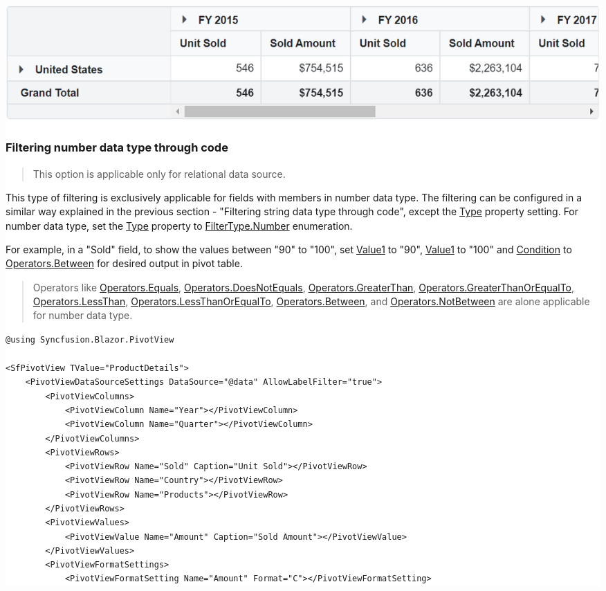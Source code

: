 ```cshtml

```

![output](images/labelfiltering_code.png)

### Filtering number data type through code

> This option is applicable only for relational data source.

This type of filtering is exclusively applicable for fields with members in number data type. The filtering can be configured in a similar way explained in the previous section - "Filtering string data type through code", except the [Type](https://help.syncfusion.com/cr/blazor/Syncfusion.Blazor.PivotView.PivotViewFilterSetting.html#Syncfusion_Blazor_PivotView_PivotViewFilterSetting_Type) property setting. For number data type, set the [Type](https://help.syncfusion.com/cr/blazor/Syncfusion.Blazor.PivotView.PivotViewFilterSetting.html#Syncfusion_Blazor_PivotView_PivotViewFilterSetting_Type) property to [FilterType.Number](https://help.syncfusion.com/cr/blazor/Syncfusion.Blazor.PivotView.FilterType.html) enumeration.

For example, in a "Sold" field, to show the values between "90" to "100", set [Value1](https://help.syncfusion.com/cr/blazor/Syncfusion.Blazor.PivotView.PivotViewFilterSetting.html#Syncfusion_Blazor_PivotView_PivotViewFilterSetting_Value1) to "90", [Value1](https://help.syncfusion.com/cr/blazor/Syncfusion.Blazor.PivotView.PivotViewFilterSetting.html#Syncfusion_Blazor_PivotView_PivotViewFilterSetting_Value2) to "100" and [Condition](https://help.syncfusion.com/cr/blazor/Syncfusion.Blazor.PivotView.PivotViewFilterSetting.html#Syncfusion_Blazor_PivotView_PivotViewFilterSetting_Condition) to [Operators.Between](https://help.syncfusion.com/cr/blazor/Syncfusion.Blazor.PivotView.Operators.html) for desired output in pivot table.

> Operators like [Operators.Equals](https://help.syncfusion.com/cr/blazor/Syncfusion.Blazor.PivotView.Operators.html), [Operators.DoesNotEquals](https://help.syncfusion.com/cr/blazor/Syncfusion.Blazor.PivotView.Operators.html), [Operators.GreaterThan](https://help.syncfusion.com/cr/blazor/Syncfusion.Blazor.PivotView.Operators.html), [Operators.GreaterThanOrEqualTo](https://help.syncfusion.com/cr/blazor/Syncfusion.Blazor.PivotView.Operators.html), [Operators.LessThan](https://help.syncfusion.com/cr/blazor/Syncfusion.Blazor.PivotView.Operators.html), [Operators.LessThanOrEqualTo](https://help.syncfusion.com/cr/blazor/Syncfusion.Blazor.PivotView.Operators.html), [Operators.Between](https://help.syncfusion.com/cr/blazor/Syncfusion.Blazor.PivotView.Operators.html), and [Operators.NotBetween](https://help.syncfusion.com/cr/blazor/Syncfusion.Blazor.PivotView.Operators.html) are alone applicable for number data type.

```cshtml
@using Syncfusion.Blazor.PivotView

<SfPivotView TValue="ProductDetails">
    <PivotViewDataSourceSettings DataSource="@data" AllowLabelFilter="true">
        <PivotViewColumns>
            <PivotViewColumn Name="Year"></PivotViewColumn>
            <PivotViewColumn Name="Quarter"></PivotViewColumn>
        </PivotViewColumns>
        <PivotViewRows>
            <PivotViewRow Name="Sold" Caption="Unit Sold"></PivotViewRow>
            <PivotViewRow Name="Country"></PivotViewRow>
            <PivotViewRow Name="Products"></PivotViewRow>
        </PivotViewRows>
        <PivotViewValues>
            <PivotViewValue Name="Amount" Caption="Sold Amount"></PivotViewValue>
        </PivotViewValues>
        <PivotViewFormatSettings>
            <PivotViewFormatSetting Name="Amount" Format="C"></PivotViewFormatSetting>
```